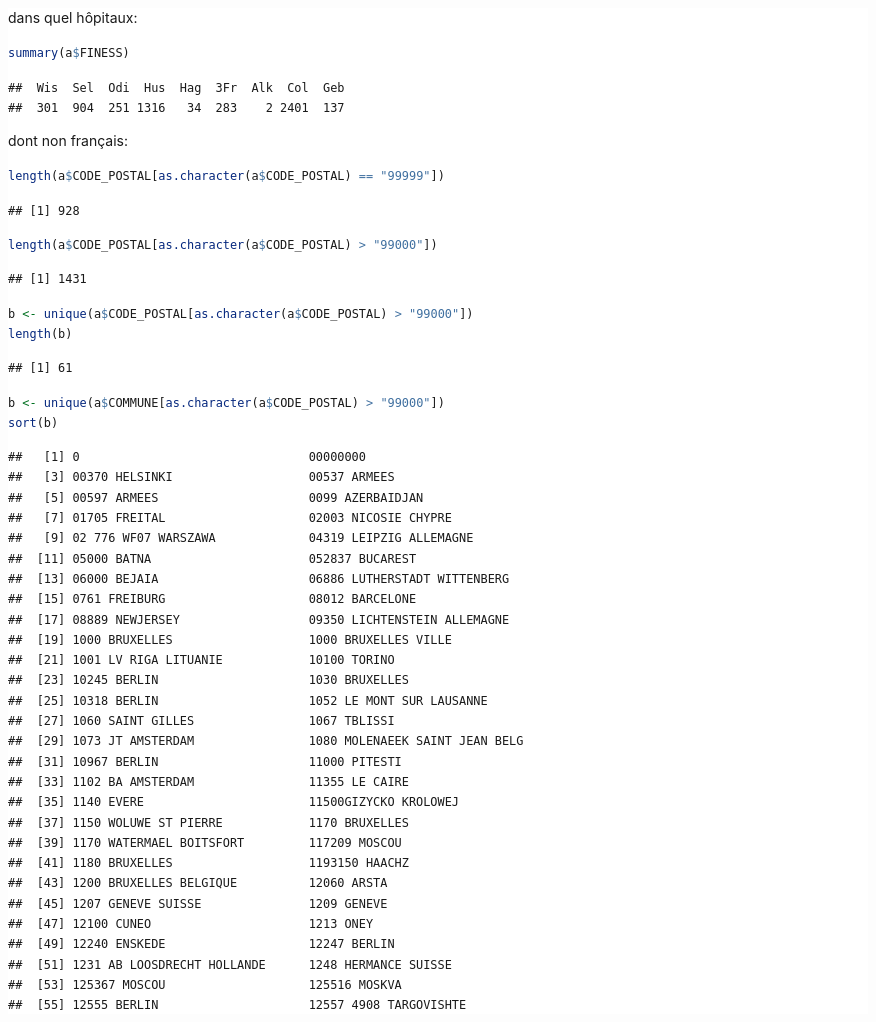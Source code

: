dans quel hôpitaux:

```r
summary(a$FINESS)
```

```
##  Wis  Sel  Odi  Hus  Hag  3Fr  Alk  Col  Geb 
##  301  904  251 1316   34  283    2 2401  137
```

dont non français:

```r
length(a$CODE_POSTAL[as.character(a$CODE_POSTAL) == "99999"])
```

```
## [1] 928
```

```r
length(a$CODE_POSTAL[as.character(a$CODE_POSTAL) > "99000"])
```

```
## [1] 1431
```

```r
b <- unique(a$CODE_POSTAL[as.character(a$CODE_POSTAL) > "99000"])
length(b)
```

```
## [1] 61
```

```r
b <- unique(a$COMMUNE[as.character(a$CODE_POSTAL) > "99000"])
sort(b)
```

```
##   [1] 0                                00000000                        
##   [3] 00370 HELSINKI                   00537 ARMEES                    
##   [5] 00597 ARMEES                     0099 AZERBAIDJAN                
##   [7] 01705 FREITAL                    02003 NICOSIE CHYPRE            
##   [9] 02 776 WF07 WARSZAWA             04319 LEIPZIG ALLEMAGNE         
##  [11] 05000 BATNA                      052837 BUCAREST                 
##  [13] 06000 BEJAIA                     06886 LUTHERSTADT WITTENBERG    
##  [15] 0761 FREIBURG                    08012 BARCELONE                 
##  [17] 08889 NEWJERSEY                  09350 LICHTENSTEIN ALLEMAGNE    
##  [19] 1000 BRUXELLES                   1000 BRUXELLES VILLE            
##  [21] 1001 LV RIGA LITUANIE            10100 TORINO                    
##  [23] 10245 BERLIN                     1030 BRUXELLES                  
##  [25] 10318 BERLIN                     1052 LE MONT SUR LAUSANNE       
##  [27] 1060 SAINT GILLES                1067 TBLISSI                    
##  [29] 1073 JT AMSTERDAM                1080 MOLENAEEK SAINT JEAN BELG  
##  [31] 10967 BERLIN                     11000 PITESTI                   
##  [33] 1102 BA AMSTERDAM                11355 LE CAIRE                  
##  [35] 1140 EVERE                       11500GIZYCKO KROLOWEJ           
##  [37] 1150 WOLUWE ST PIERRE            1170 BRUXELLES                  
##  [39] 1170 WATERMAEL BOITSFORT         117209 MOSCOU                   
##  [41] 1180 BRUXELLES                   1193150 HAACHZ                  
##  [43] 1200 BRUXELLES BELGIQUE          12060 ARSTA                     
##  [45] 1207 GENEVE SUISSE               1209 GENEVE                     
##  [47] 12100 CUNEO                      1213 ONEY                       
##  [49] 12240 ENSKEDE                    12247 BERLIN                    
##  [51] 1231 AB LOOSDRECHT HOLLANDE      1248 HERMANCE SUISSE            
##  [53] 125367 MOSCOU                    125516 MOSKVA                   
##  [55] 12555 BERLIN                     12557 4908 TARGOVISHTE          
```